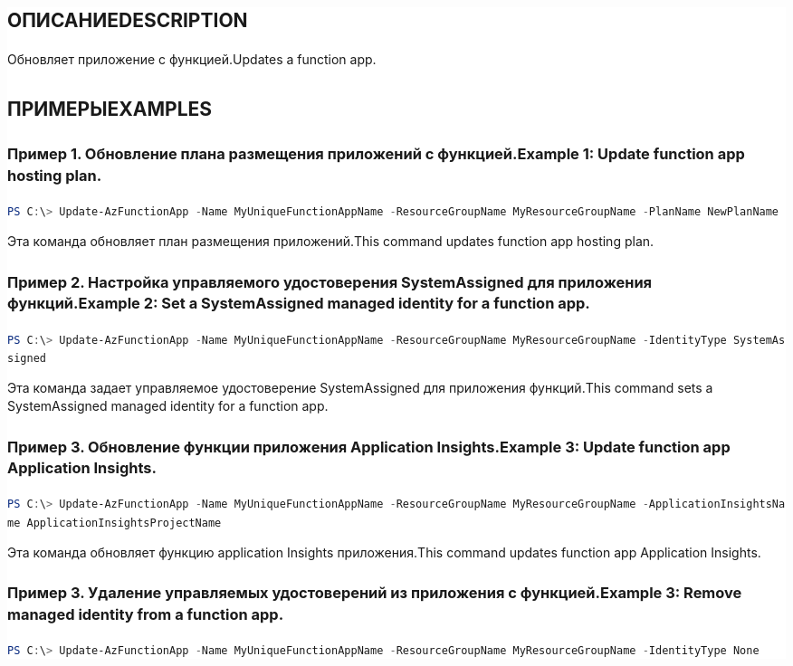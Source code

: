 ## <span data-ttu-id="f2643-107">ОПИСАНИЕ</span><span class="sxs-lookup"><span data-stu-id="f2643-107">DESCRIPTION</span></span>
<span data-ttu-id="f2643-108">Обновляет приложение с функцией.</span><span class="sxs-lookup"><span data-stu-id="f2643-108">Updates a function app.</span></span>

## <span data-ttu-id="f2643-109">ПРИМЕРЫ</span><span class="sxs-lookup"><span data-stu-id="f2643-109">EXAMPLES</span></span>

### <span data-ttu-id="f2643-110">Пример 1. Обновление плана размещения приложений с функцией.</span><span class="sxs-lookup"><span data-stu-id="f2643-110">Example 1: Update function app hosting plan.</span></span>
```powershell
PS C:\> Update-AzFunctionApp -Name MyUniqueFunctionAppName -ResourceGroupName MyResourceGroupName -PlanName NewPlanName 
```

<span data-ttu-id="f2643-111">Эта команда обновляет план размещения приложений.</span><span class="sxs-lookup"><span data-stu-id="f2643-111">This command updates function app hosting plan.</span></span>

### <span data-ttu-id="f2643-112">Пример 2. Настройка управляемого удостоверения SystemAssigned для приложения функций.</span><span class="sxs-lookup"><span data-stu-id="f2643-112">Example 2: Set a SystemAssigned managed identity for a function app.</span></span>
```powershell
PS C:\> Update-AzFunctionApp -Name MyUniqueFunctionAppName -ResourceGroupName MyResourceGroupName -IdentityType SystemAssigned 
```

<span data-ttu-id="f2643-113">Эта команда задает управляемое удостоверение SystemAssigned для приложения функций.</span><span class="sxs-lookup"><span data-stu-id="f2643-113">This command sets a SystemAssigned managed identity for a function app.</span></span>

### <span data-ttu-id="f2643-114">Пример 3. Обновление функции приложения Application Insights.</span><span class="sxs-lookup"><span data-stu-id="f2643-114">Example 3: Update function app Application Insights.</span></span>
```powershell
PS C:\> Update-AzFunctionApp -Name MyUniqueFunctionAppName -ResourceGroupName MyResourceGroupName -ApplicationInsightsName ApplicationInsightsProjectName 
```

<span data-ttu-id="f2643-115">Эта команда обновляет функцию application Insights приложения.</span><span class="sxs-lookup"><span data-stu-id="f2643-115">This command updates function app Application Insights.</span></span>

### <span data-ttu-id="f2643-116">Пример 3. Удаление управляемых удостоверений из приложения с функцией.</span><span class="sxs-lookup"><span data-stu-id="f2643-116">Example 3: Remove managed identity from a function app.</span></span>
```powershell
PS C:\> Update-AzFunctionApp -Name MyUniqueFunctionAppName -ResourceGroupName MyResourceGroupName -IdentityType None 
```
